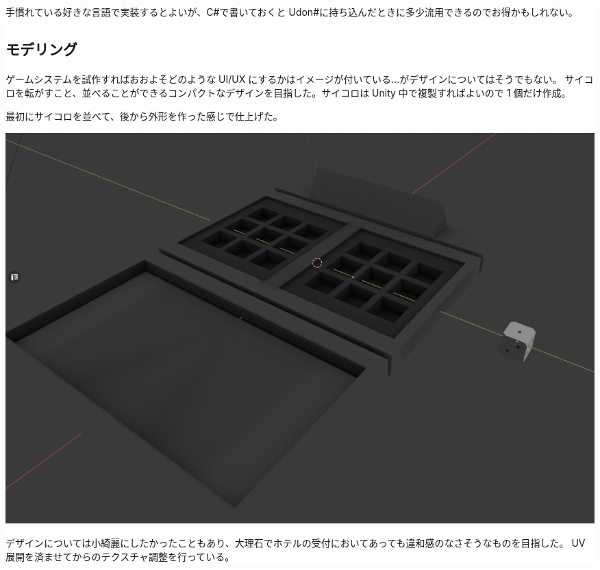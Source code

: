 手慣れている好きな言語で実装するとよいが、C#で書いておくと Udon#に持ち込んだときに多少流用できるのでお得かもしれない。

## モデリング

ゲームシステムを試作すればおおよそどのような UI/UX にするかはイメージが付いている...がデザインについてはそうでもない。
サイコロを転がすこと、並べることができるコンパクトなデザインを目指した。サイコロは Unity 中で複製すればよいので 1 個だけ作成。

最初にサイコロを並べて、後から外形を作った感じで仕上げた。

![ss](/images/ae5232d71ca701/2024-09-28-225833.png)

デザインについては小綺麗にしたかったこともあり、大理石でホテルの受付においてあっても違和感のなさそうなものを目指した。
UV 展開を済ませてからのテクスチャ調整を行っている。
